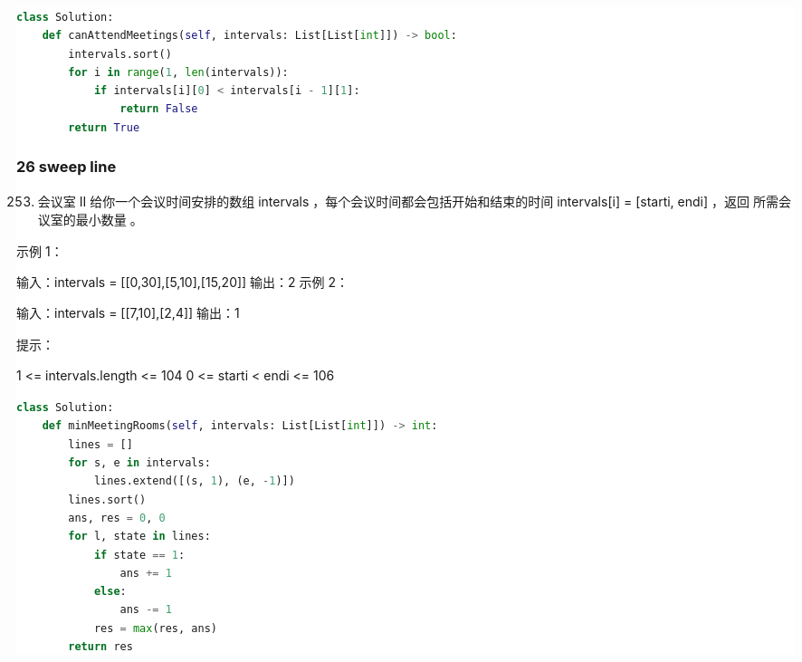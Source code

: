 ```python
class Solution:
    def canAttendMeetings(self, intervals: List[List[int]]) -> bool:
        intervals.sort()
        for i in range(1, len(intervals)):
            if intervals[i][0] < intervals[i - 1][1]:
                return False
        return True
```

### 26 sweep line

253. 会议室 II
给你一个会议时间安排的数组 intervals ，每个会议时间都会包括开始和结束的时间 intervals[i] = [starti, endi] ，返回 所需会议室的最小数量 。

示例 1：

输入：intervals = [[0,30],[5,10],[15,20]]
输出：2
示例 2：

输入：intervals = [[7,10],[2,4]]
输出：1

提示：

1 <= intervals.length <= 104
0 <= starti < endi <= 106

```python
class Solution:
    def minMeetingRooms(self, intervals: List[List[int]]) -> int:
        lines = []
        for s, e in intervals:
            lines.extend([(s, 1), (e, -1)])
        lines.sort()
        ans, res = 0, 0
        for l, state in lines:
            if state == 1:
                ans += 1
            else:
                ans -= 1
            res = max(res, ans)
        return res
```
